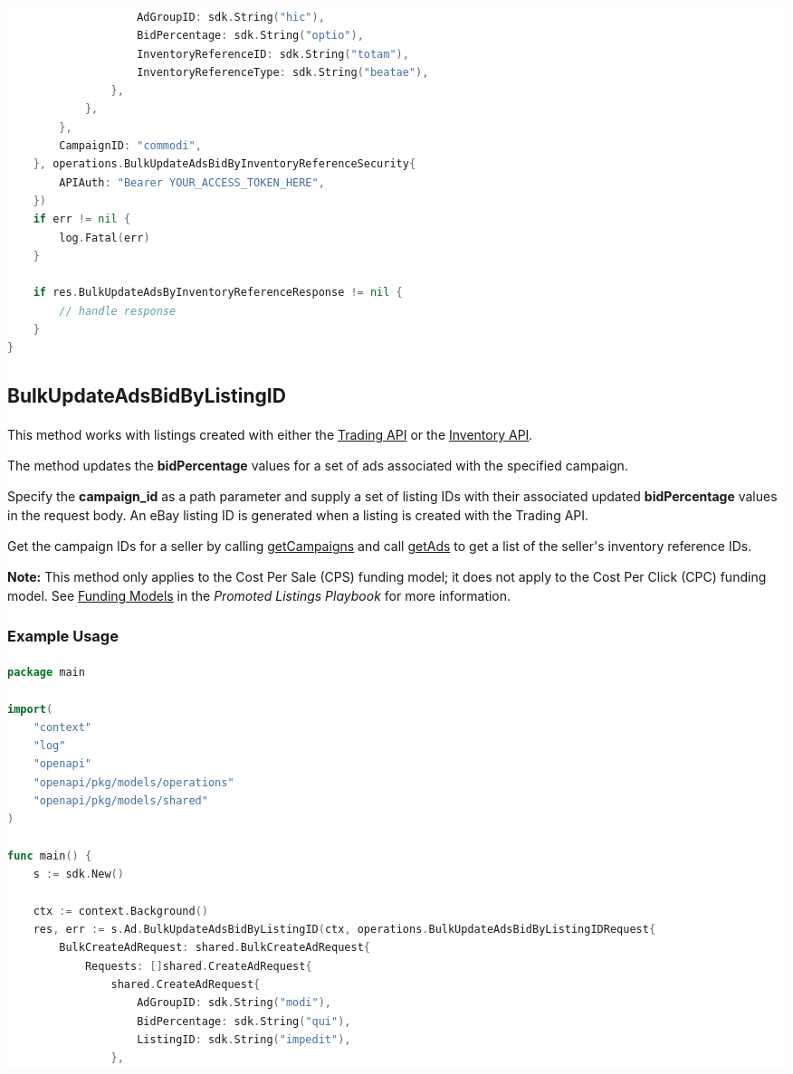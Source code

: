 ```go
                    AdGroupID: sdk.String("hic"),
                    BidPercentage: sdk.String("optio"),
                    InventoryReferenceID: sdk.String("totam"),
                    InventoryReferenceType: sdk.String("beatae"),
                },
            },
        },
        CampaignID: "commodi",
    }, operations.BulkUpdateAdsBidByInventoryReferenceSecurity{
        APIAuth: "Bearer YOUR_ACCESS_TOKEN_HERE",
    })
    if err != nil {
        log.Fatal(err)
    }

    if res.BulkUpdateAdsByInventoryReferenceResponse != nil {
        // handle response
    }
}
```

## BulkUpdateAdsBidByListingID

This method works with listings created with either the <a href="/Devzone/XML/docs/Reference/eBay/index.html" title="Trading API Reference">Trading API</a> or the <a href="/api-docs/sell/inventory/resources/methods" title="Inventory API Reference">Inventory API</a>.  <p>The method updates the <b>bidPercentage</b> values for a set of ads associated with the specified campaign.</p>  <p>Specify the <b>campaign_id</b> as a path parameter and supply a set of listing IDs with their associated updated <b>bidPercentage</b> values in the request body. An eBay listing ID is generated when a listing is created with the Trading API.</p>  <p>Get the campaign IDs for a seller by calling <a href="/api-docs/sell/marketing/resources/campaign/methods/getCampaigns">getCampaigns</a> and call <a href="/api-docs/sell/marketing/resources/ad/methods/getAds">getAds</a> to get a list of the seller's inventory reference IDs.</p><span class="tablenote"><b>Note:</b> This method only applies to the Cost Per Sale (CPS) funding model; it does not apply to the Cost Per Click (CPC) funding model. See <a href="/api-docs/sell/static/marketing/pl-overview.html#funding-model">Funding Models</a> in the <i>Promoted Listings Playbook</i> for more information.</span>

### Example Usage

```go
package main

import(
	"context"
	"log"
	"openapi"
	"openapi/pkg/models/operations"
	"openapi/pkg/models/shared"
)

func main() {
    s := sdk.New()

    ctx := context.Background()
    res, err := s.Ad.BulkUpdateAdsBidByListingID(ctx, operations.BulkUpdateAdsBidByListingIDRequest{
        BulkCreateAdRequest: shared.BulkCreateAdRequest{
            Requests: []shared.CreateAdRequest{
                shared.CreateAdRequest{
                    AdGroupID: sdk.String("modi"),
                    BidPercentage: sdk.String("qui"),
                    ListingID: sdk.String("impedit"),
                },
```